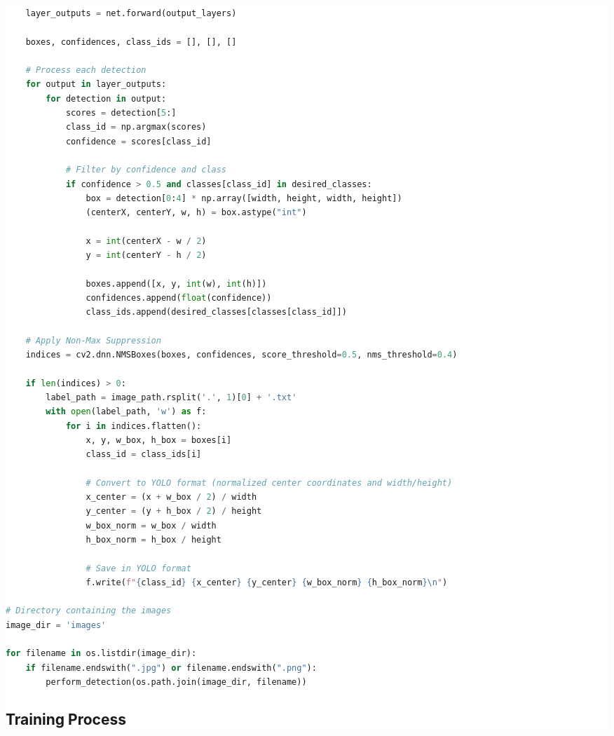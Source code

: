 ```python
    layer_outputs = net.forward(output_layers)

    boxes, confidences, class_ids = [], [], []

    # Process each detection
    for output in layer_outputs:
        for detection in output:
            scores = detection[5:]
            class_id = np.argmax(scores)
            confidence = scores[class_id]

            # Filter by confidence and class
            if confidence > 0.5 and classes[class_id] in desired_classes:
                box = detection[0:4] * np.array([width, height, width, height])
                (centerX, centerY, w, h) = box.astype("int")

                x = int(centerX - w / 2)
                y = int(centerY - h / 2)

                boxes.append([x, y, int(w), int(h)])
                confidences.append(float(confidence))
                class_ids.append(desired_classes[classes[class_id]])

    # Apply Non-Max Suppression
    indices = cv2.dnn.NMSBoxes(boxes, confidences, score_threshold=0.5, nms_threshold=0.4)

    if len(indices) > 0:
        label_path = image_path.rsplit('.', 1)[0] + '.txt'
        with open(label_path, 'w') as f:
            for i in indices.flatten():
                x, y, w_box, h_box = boxes[i]
                class_id = class_ids[i]

                # Convert to YOLO format (normalized center coordinates and width/height)
                x_center = (x + w_box / 2) / width
                y_center = (y + h_box / 2) / height
                w_box_norm = w_box / width
                h_box_norm = h_box / height

                # Save in YOLO format
                f.write(f"{class_id} {x_center} {y_center} {w_box_norm} {h_box_norm}\n")

# Directory containing the images
image_dir = 'images'

for filename in os.listdir(image_dir):
    if filename.endswith(".jpg") or filename.endswith(".png"):
        perform_detection(os.path.join(image_dir, filename))
```

## Training Process
